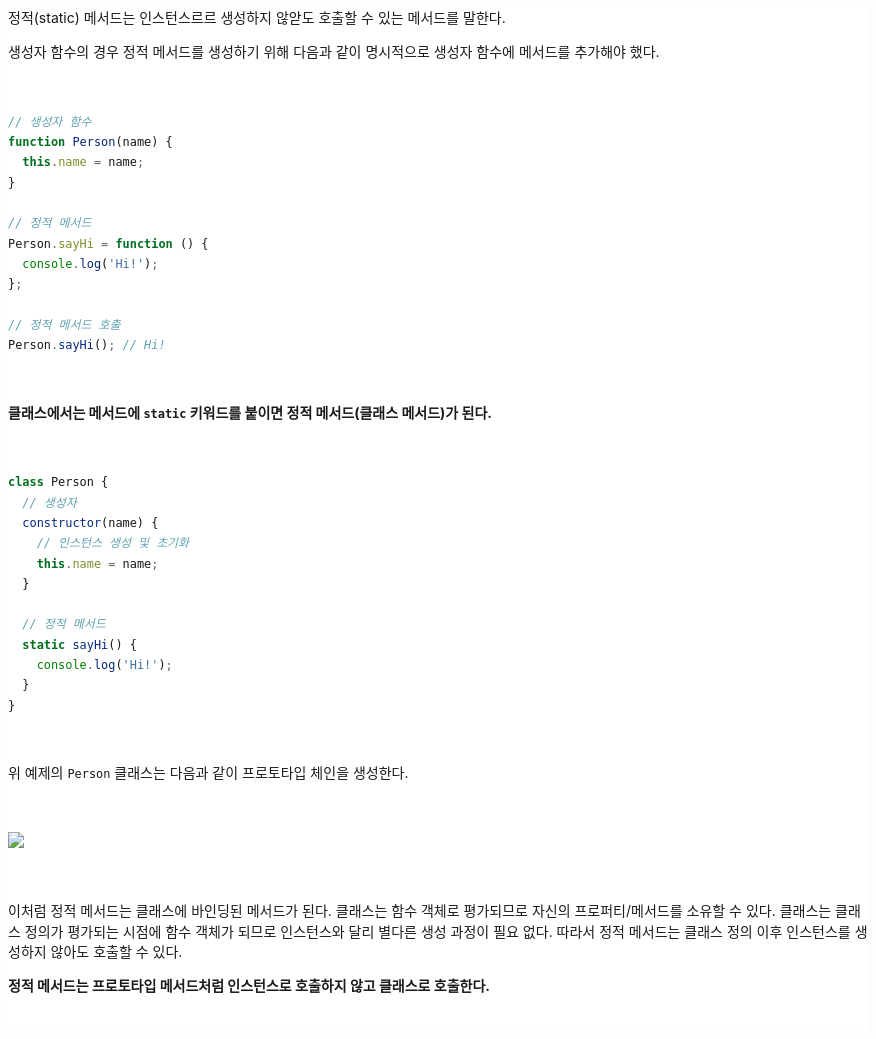 정적(static) 메서드는 인스턴스르르 생성하지 않앋도 호출할 수 있는 메서드를 말한다.

생성자 함수의 경우 정적 메서드를 생성하기 위해 다음과 같이 명시적으로 생성자 함수에 메서드를 추가해야 했다.

<br>

```javascript
// 생성자 함수
function Person(name) {
  this.name = name;
}

// 정적 메서드
Person.sayHi = function () {
  console.log('Hi!');
};

// 정적 메서드 호출
Person.sayHi(); // Hi!
```

<br>

**클래스에서는 메서드에 `static` 키워드를 붙이면 정적 메서드(클래스 메서드)가 된다.**

<br>

```javascript
class Person {
  // 생성자
  constructor(name) {
    // 인스턴스 생성 및 초기화
    this.name = name;
  }

  // 정적 메서드
  static sayHi() {
    console.log('Hi!');
  }
}
```

<br>

위 예제의 `Person` 클래스는 다음과 같이 프로토타입 체인을 생성한다.

<br>

![](https://velog.velcdn.com/images/wlals4264/post/83c7e5fa-df96-4c4f-92bd-726803fb409b/image.png)

<br>

이처럼 정적 메서드는 클래스에 바인딩된 메서드가 된다. 클래스는 함수 객체로 평가되므로 자신의 프로퍼티/메서드를 소유할 수 있다. 클래스는 클래스 정의가 평가되는 시점에 함수 객체가 되므로 인스턴스와 달리 별다른 생성 과정이 필요 없다. 따라서 정적 메서드는 클래스 정의 이후 인스턴스를 생성하지 않아도 호출할 수 있다.

**정적 메서드는 프로토타입 메서드처럼 인스턴스로 호출하지 않고 클래스로 호출한다.**

<br>
